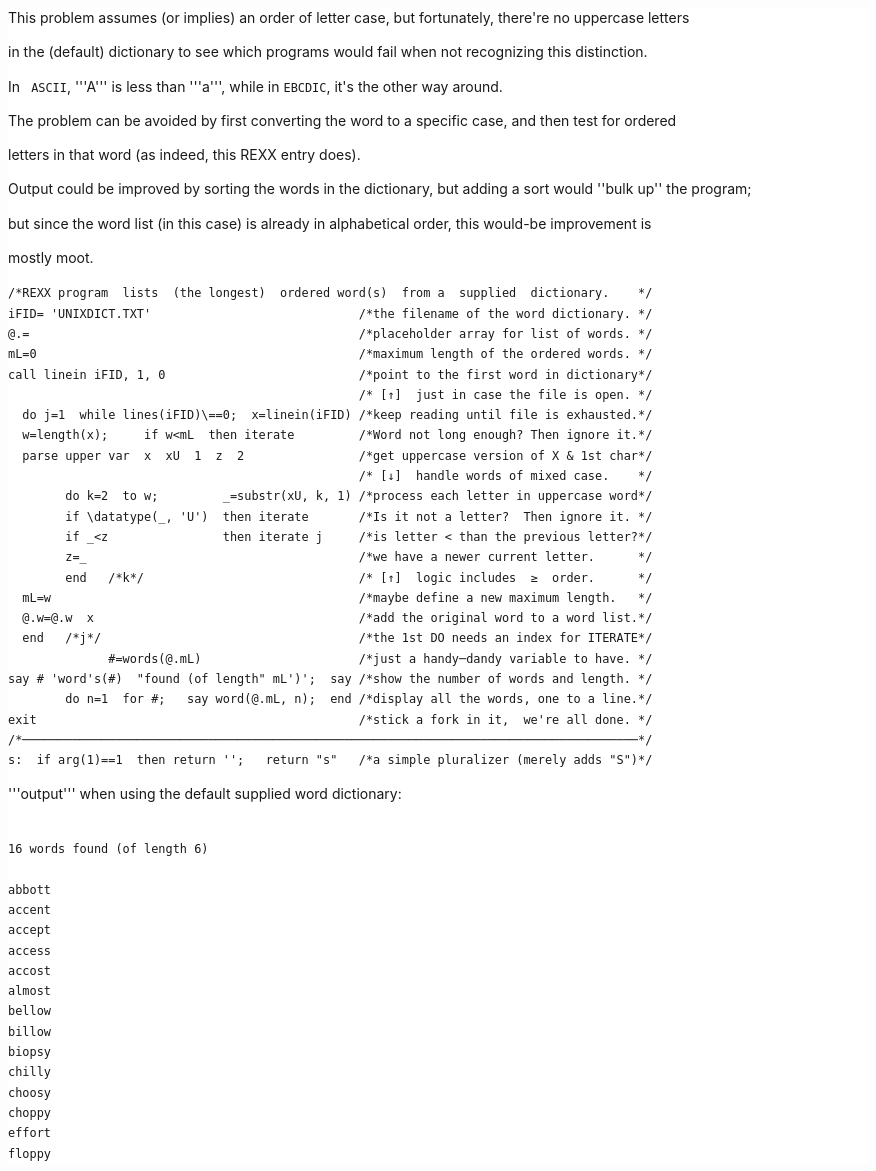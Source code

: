 This problem assumes (or implies) an order of letter case, but fortunately, there're no uppercase letters

in the (default) dictionary to see which programs would fail when not recognizing this distinction.


In <code> ASCII</code>,   '''A'''   is less than   '''a''',   while in <code>EBCDIC</code>,   it's the other way around.

The problem can be avoided by first converting the word to a specific case, and then test for ordered

letters in that word (as indeed, this REXX entry does).


Output could be improved by sorting the words in the dictionary, but adding a sort would   ''bulk up''   the program;

but since the word list   (in this case)   is already in alphabetical order, this would-be improvement is

mostly moot.

```rexx
/*REXX program  lists  (the longest)  ordered word(s)  from a  supplied  dictionary.    */
iFID= 'UNIXDICT.TXT'                             /*the filename of the word dictionary. */
@.=                                              /*placeholder array for list of words. */
mL=0                                             /*maximum length of the ordered words. */
call linein iFID, 1, 0                           /*point to the first word in dictionary*/
                                                 /* [↑]  just in case the file is open. */
  do j=1  while lines(iFID)\==0;  x=linein(iFID) /*keep reading until file is exhausted.*/
  w=length(x);     if w<mL  then iterate         /*Word not long enough? Then ignore it.*/
  parse upper var  x  xU  1  z  2                /*get uppercase version of X & 1st char*/
                                                 /* [↓]  handle words of mixed case.    */
        do k=2  to w;         _=substr(xU, k, 1) /*process each letter in uppercase word*/
        if \datatype(_, 'U')  then iterate       /*Is it not a letter?  Then ignore it. */
        if _<z                then iterate j     /*is letter < than the previous letter?*/
        z=_                                      /*we have a newer current letter.      */
        end   /*k*/                              /* [↑]  logic includes  ≥  order.      */
  mL=w                                           /*maybe define a new maximum length.   */
  @.w=@.w  x                                     /*add the original word to a word list.*/
  end   /*j*/                                    /*the 1st DO needs an index for ITERATE*/
              #=words(@.mL)                      /*just a handy─dandy variable to have. */
say # 'word's(#)  "found (of length" mL')';  say /*show the number of words and length. */
        do n=1  for #;   say word(@.mL, n);  end /*display all the words, one to a line.*/
exit                                             /*stick a fork in it,  we're all done. */
/*──────────────────────────────────────────────────────────────────────────────────────*/
s:  if arg(1)==1  then return '';   return "s"   /*a simple pluralizer (merely adds "S")*/
```

'''output'''   when using the default supplied word dictionary:

```txt

16 words found (of length 6)

abbott
accent
accept
access
accost
almost
bellow
billow
biopsy
chilly
choosy
choppy
effort
floppy
```